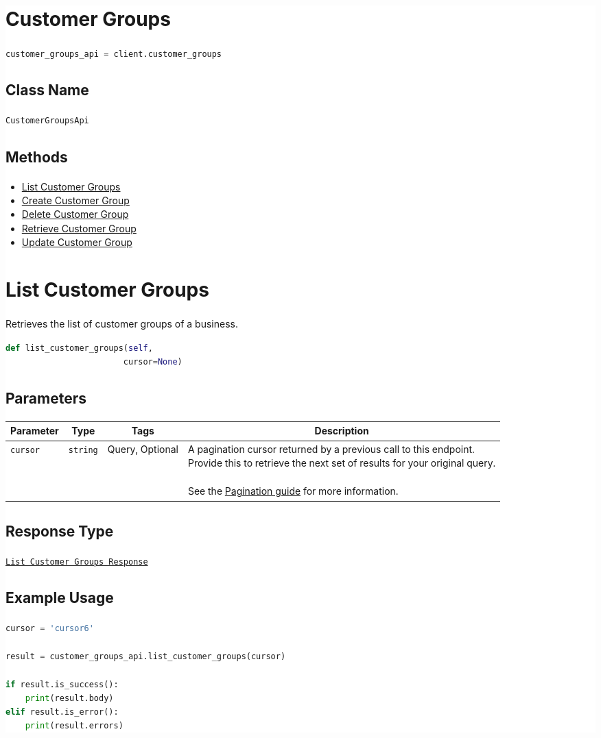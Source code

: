 # Customer Groups

```python
customer_groups_api = client.customer_groups
```

## Class Name

`CustomerGroupsApi`

## Methods

* [List Customer Groups](/doc/api/customer-groups.md#list-customer-groups)
* [Create Customer Group](/doc/api/customer-groups.md#create-customer-group)
* [Delete Customer Group](/doc/api/customer-groups.md#delete-customer-group)
* [Retrieve Customer Group](/doc/api/customer-groups.md#retrieve-customer-group)
* [Update Customer Group](/doc/api/customer-groups.md#update-customer-group)


# List Customer Groups

Retrieves the list of customer groups of a business.

```python
def list_customer_groups(self,
                        cursor=None)
```

## Parameters

| Parameter | Type | Tags | Description |
|  --- | --- | --- | --- |
| `cursor` | `string` | Query, Optional | A pagination cursor returned by a previous call to this endpoint.<br>Provide this to retrieve the next set of results for your original query.<br><br>See the [Pagination guide](https://developer.squareup.com/docs/working-with-apis/pagination) for more information. |

## Response Type

[`List Customer Groups Response`](/doc/models/list-customer-groups-response.md)

## Example Usage

```python
cursor = 'cursor6'

result = customer_groups_api.list_customer_groups(cursor)

if result.is_success():
    print(result.body)
elif result.is_error():
    print(result.errors)
```
